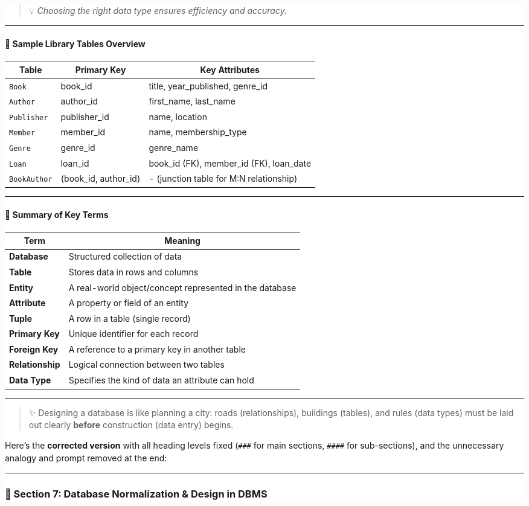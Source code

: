 > 💡 *Choosing the right data type ensures efficiency and accuracy.*

---

#### 📁 Sample Library Tables Overview

| Table        | Primary Key            | Key Attributes                             |
| ------------ | ---------------------- | ------------------------------------------ |
| `Book`       | book\_id               | title, year\_published, genre\_id          |
| `Author`     | author\_id             | first\_name, last\_name                    |
| `Publisher`  | publisher\_id          | name, location                             |
| `Member`     | member\_id             | name, membership\_type                     |
| `Genre`      | genre\_id              | genre\_name                                |
| `Loan`       | loan\_id               | book\_id (FK), member\_id (FK), loan\_date |
| `BookAuthor` | (book\_id, author\_id) | - (junction table for M\:N relationship)   |

---

#### 🎯 Summary of Key Terms

| Term             | Meaning                                                 |
| ---------------- | ------------------------------------------------------- |
| **Database**     | Structured collection of data                           |
| **Table**        | Stores data in rows and columns                         |
| **Entity**       | A real-world object/concept represented in the database |
| **Attribute**    | A property or field of an entity                        |
| **Tuple**        | A row in a table (single record)                        |
| **Primary Key**  | Unique identifier for each record                       |
| **Foreign Key**  | A reference to a primary key in another table           |
| **Relationship** | Logical connection between two tables                   |
| **Data Type**    | Specifies the kind of data an attribute can hold        |

---

> ✨ Designing a database is like planning a city: roads (relationships), buildings (tables), and rules (data types) must be laid out clearly **before** construction (data entry) begins.

Here’s the **corrected version** with all heading levels fixed (`###` for main sections, `####` for sub-sections), and the unnecessary analogy and prompt removed at the end:

---

### 🧠 Section 7: Database Normalization & Design in DBMS 
